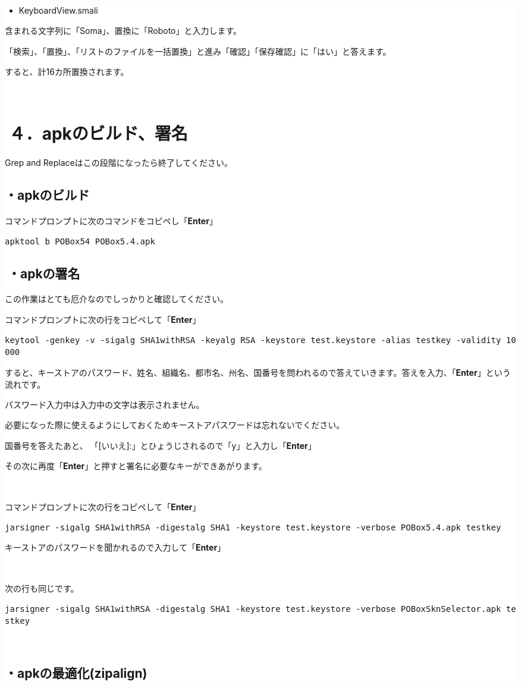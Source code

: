   * KeyboardView.smali

含まれる文字列に「Soma」、置換に「Roboto」と入力します。

「検索」、「置換」、「リストのファイルを一括置換」と進み「確認」「保存確認」に「はい」と答えます。

すると、計16カ所置換されます。

&nbsp;

#  ４．apkのビルド、署名

Grep and Replaceはこの段階になったら終了してください。

## ・apkのビルド

コマンドプロンプトに次のコマンドをコピペし「**Enter**」

<pre>apktool b POBox54 POBox5.4.apk</pre>

##  ・apkの署名

この作業はとても厄介なのでしっかりと確認してください。

コマンドプロンプトに次の行をコピペして「**Enter**」

<pre>keytool -genkey -v -sigalg SHA1withRSA -keyalg RSA -keystore test.keystore -alias testkey -validity 10000</pre>

すると、キーストアのパスワード、姓名、組織名、都市名、州名、国番号を問われるので答えていきます。答えを入力、「**Enter**」という流れです。

パスワード入力中は入力中の文字は表示されません。

必要になった際に使えるようにしておくためキーストアパスワードは忘れないでください。

国番号を答えたあと、 「[いいえ]:」とひょうじされるので「y」と入力し「**Enter**」

その次に再度「**Enter**」と押すと署名に必要なキーができあがります。

&nbsp;

コマンドプロンプトに次の行をコピペして「**Enter**」

<pre>jarsigner -sigalg SHA1withRSA -digestalg SHA1 -keystore test.keystore -verbose POBox5.4.apk testkey</pre>

キーストアのパスワードを聞かれるので入力して「**Enter**」

&nbsp;

次の行も同じです。

<pre>jarsigner -sigalg SHA1withRSA -digestalg SHA1 -keystore test.keystore -verbose POBoxSknSelector.apk testkey</pre>

&nbsp;

## ・apkの最適化(zipalign)


 [1]: /image/2013/01/Screenshot_2013-01-19-20-36-09.png
 [2]: http://watiko.net/2012/12/28/how-to-make-pobox5-3-work-in-any-devices-without-rooting/ "POBox 5.3をXperia以外の端末でも動くようにする。(root不要) | TypoTypoTypo!"
 [3]: http://www.vector.co.jp/soft/dl/win95/util/se205255.html "ファイルの検索・一括置換 Grep and Replaceのダウンロード : Vector ソフトを探す！"
 [4]: https://code.google.com/p/android-apktool/downloads/list "android-apktool |Google Project Hosting"
 [5]: http://www.oracle.com/technetwork/java/javase/downloads/index.html "JavaSEのダウンロード"
 [6]: http://www.mediafire.com/?vs8sdu35sy7dd46 "APK-modding-tools.zip"
 [7]: /image/2012/12/f79cca1cca4ccd85f013075d15bad303.png
 [8]: /image/2012/12/c895fa206e3fcd705d0b51efa22d0bf5.png
 [9]: /image/2012/12/7a729c2718237dd6b3d82e9a44224ec1.png
 [10]: /image/2013/01/2013-01-19-20-59-09_POBox.png
 [11]: /image/2013/01/2013-01-19-21-15-02_Grep-and-Replace.png
 [12]: /image/2013/01/2013-01-19-21-15-02_Grep-and-Replace2.png
 [13]: /image/2013/01/6e5900aa07e7242384d66b0cd39613d6.png
 [14]: /image/2013/01/64dae904b8be20d3c1ab61ac86b74490.png
 [15]: /image/2012/12/Grep-and-Replace5.png
 [16]: /image/2013/01/2013-01-19-21-35-26_Grep-and-Replace_.png
 [17]: /image/2013/01/Screenshot_2013-01-19-01-31-01-e1358601206165.png
 [18]: /image/2013/01/GN.png
 [19]: https://twitter.com/watiko "@watiko"